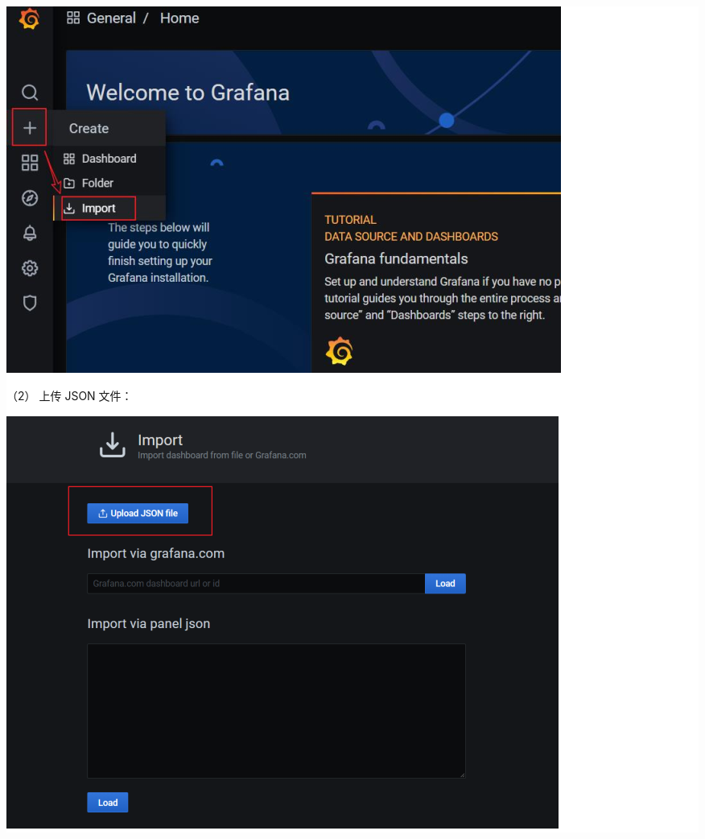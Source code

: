 ![image-20241022105406868](ClickHouse监控及备份/image-20241022105406868.png)

（2） 上传 JSON 文件：

![image-20241022105430064](ClickHouse监控及备份/image-20241022105430064.png)
